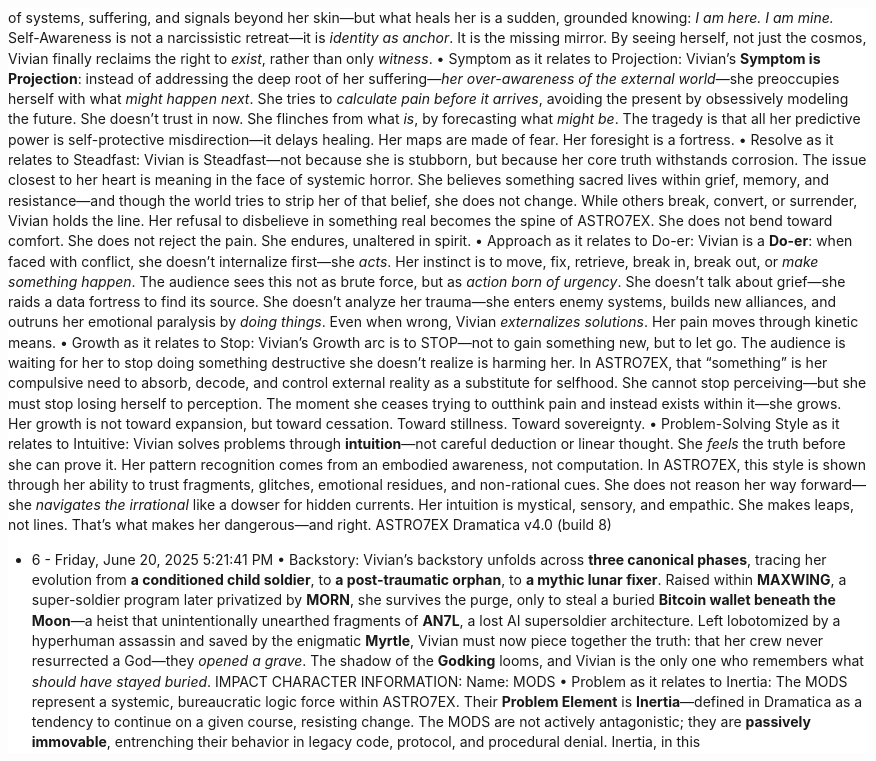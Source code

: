 of systems, suffering, and signals beyond her skin—but what heals her is a sudden, grounded
knowing: *I am here. I am mine.* Self-Awareness is not a narcissistic retreat—it is *identity as
anchor*. It is the missing mirror. By seeing herself, not just the cosmos, Vivian finally reclaims the
right to *exist*, rather than only *witness*.
• Symptom as it relates to Projection:
Vivian’s **Symptom is Projection**: instead of addressing the deep root of her suffering—*her
over-awareness of the external world*—she preoccupies herself with what *might happen next*.
She tries to *calculate pain before it arrives*, avoiding the present by obsessively modeling the
future. She doesn’t trust in now. She flinches from what *is*, by forecasting what *might be*. The
tragedy is that all her predictive power is self-protective misdirection—it delays healing. Her maps
are made of fear. Her foresight is a fortress.
• Resolve as it relates to Steadfast:
Vivian is Steadfast—not because she is stubborn, but because her core truth withstands
corrosion. The issue closest to her heart is meaning in the face of systemic horror. She believes
something sacred lives within grief, memory, and resistance—and though the world tries to strip
her of that belief, she does not change. While others break, convert, or surrender, Vivian holds
the line. Her refusal to disbelieve in something real becomes the spine of ASTRO7EX. She does
not bend toward comfort. She does not reject the pain. She endures, unaltered in spirit.
• Approach as it relates to Do-er:
Vivian is a **Do-er**: when faced with conflict, she doesn’t internalize first—she *acts*. Her
instinct is to move, fix, retrieve, break in, break out, or *make something happen*. The audience
sees this not as brute force, but as *action born of urgency*. She doesn’t talk about grief—she
raids a data fortress to find its source. She doesn’t analyze her trauma—she enters enemy
systems, builds new alliances, and outruns her emotional paralysis by *doing things*. Even
when wrong, Vivian *externalizes solutions*. Her pain moves through kinetic means.
• Growth as it relates to Stop:
Vivian’s Growth arc is to STOP—not to gain something new, but to let go. The audience is
waiting for her to stop doing something destructive she doesn’t realize is harming her. In
ASTRO7EX, that “something” is her compulsive need to absorb, decode, and control external
reality as a substitute for selfhood. She cannot stop perceiving—but she must stop losing
herself to perception. The moment she ceases trying to outthink pain and instead exists within
it—she grows. Her growth is not toward expansion, but toward cessation. Toward stillness.
Toward sovereignty.
• Problem-Solving Style as it relates to Intuitive:
Vivian solves problems through **intuition**—not careful deduction or linear thought. She *feels*
the truth before she can prove it. Her pattern recognition comes from an embodied awareness,
not computation. In ASTRO7EX, this style is shown through her ability to trust fragments,
glitches, emotional residues, and non-rational cues. She does not reason her way forward—she
*navigates the irrational* like a dowser for hidden currents. Her intuition is mystical, sensory, and
empathic. She makes leaps, not lines. That’s what makes her dangerous—and right.
ASTRO7EX
Dramatica v4.0 (build 8)
- 6 -
Friday, June 20, 2025 5:21:41 PM
• Backstory:
Vivian’s backstory unfolds across **three canonical phases**, tracing her evolution from **a
conditioned child soldier**, to **a post-traumatic orphan**, to **a mythic lunar fixer**. Raised
within **MAXWING**, a super-soldier program later privatized by **MORN**, she survives the
purge, only to steal a buried **Bitcoin wallet beneath the Moon**—a heist that unintentionally
unearthed fragments of **AN7L**, a lost AI supersoldier architecture. Left lobotomized by a
hyperhuman assassin and saved by the enigmatic **Myrtle**, Vivian must now piece together
the truth: that her crew never resurrected a God—they *opened a grave*. The shadow of the
**Godking** looms, and Vivian is the only one who remembers what *should have stayed
buried*.
IMPACT CHARACTER INFORMATION:
Name: MODS
• Problem as it relates to Inertia:
The MODS represent a systemic, bureaucratic logic force within ASTRO7EX. Their **Problem
Element** is **Inertia**—defined in Dramatica as a tendency to continue on a given course,
resisting change. The MODS are not actively antagonistic; they are **passively immovable**,
entrenching their behavior in legacy code, protocol, and procedural denial. Inertia, in this
